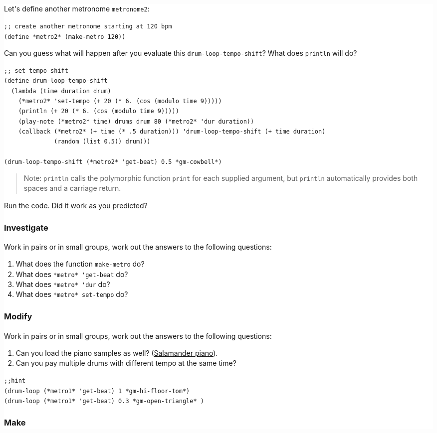 Let's define another metronome `metronome2`:

```xtlang
;; create another metronome starting at 120 bpm
(define *metro2* (make-metro 120))
```

Can you guess what will happen after you evaluate this `drum-loop-tempo-shift`?
What does `println` will do?

```xtlang
;; set tempo shift
(define drum-loop-tempo-shift
  (lambda (time duration drum)
    (*metro2* 'set-tempo (+ 20 (* 6. (cos (modulo time 9)))))
    (println (+ 20 (* 6. (cos (modulo time 9)))))
    (play-note (*metro2* time) drums drum 80 (*metro2* 'dur duration))
    (callback (*metro2* (+ time (* .5 duration))) 'drum-loop-tempo-shift (+ time duration)
              (random (list 0.5)) drum)))

(drum-loop-tempo-shift (*metro2* 'get-beat) 0.5 *gm-cowbell*)
```

> Note: `println` calls the polymorphic function `print` for each supplied
> argument, but `println` automatically provides both spaces and a carriage
> return.

Run the code. Did it work as you predicted?

### Investigate

Work in pairs or in small groups, work out the answers to the following
questions:

1. What does the function `make-metro` do?
2. What does `*metro* 'get-beat` do?
3. What does `*metro* 'dur` do?
4. What does `*metro* set-tempo` do?

### Modify

Work in pairs or in small groups, work out the answers to the following
questions:

1. Can you load the piano samples as well?
   ([Salamander piano](http://download.linuxaudio.org/lau/SalamanderGrandPianoV2/SalamanderGrandPianoV2_44.1khz16bit.tar.bz2)).
2. Can you pay multiple drums with different tempo at the same time?

```xtlang
;;hint
(drum-loop (*metro1* 'get-beat) 1 *gm-hi-floor-tom*)
(drum-loop (*metro1* 'get-beat) 0.3 *gm-open-triangle* )
```

### Make
